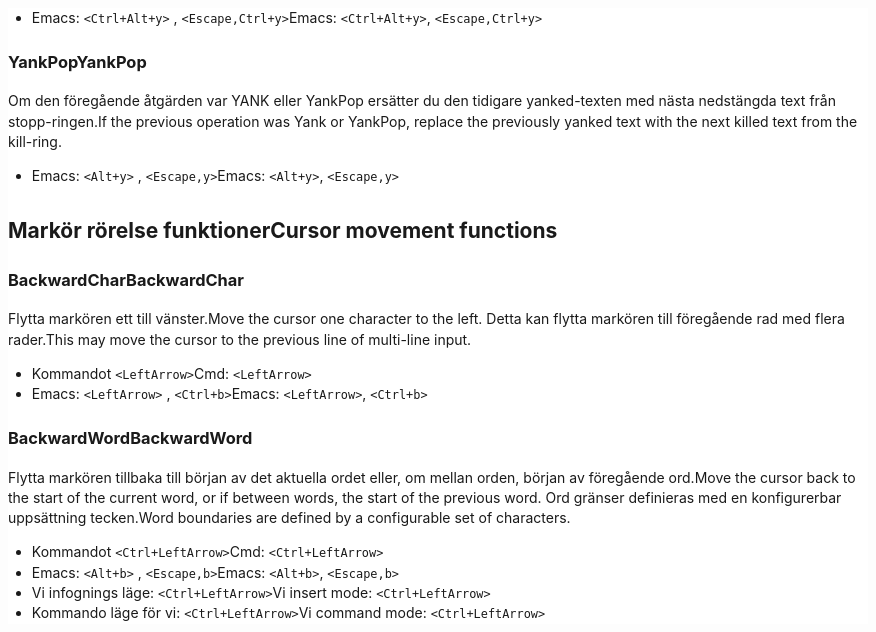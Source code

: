 - <span data-ttu-id="b2a25-471">Emacs: `<Ctrl+Alt+y>` , `<Escape,Ctrl+y>`</span><span class="sxs-lookup"><span data-stu-id="b2a25-471">Emacs: `<Ctrl+Alt+y>`, `<Escape,Ctrl+y>`</span></span>

### <a name="yankpop"></a><span data-ttu-id="b2a25-472">YankPop</span><span class="sxs-lookup"><span data-stu-id="b2a25-472">YankPop</span></span>

<span data-ttu-id="b2a25-473">Om den föregående åtgärden var YANK eller YankPop ersätter du den tidigare yanked-texten med nästa nedstängda text från stopp-ringen.</span><span class="sxs-lookup"><span data-stu-id="b2a25-473">If the previous operation was Yank or YankPop, replace the previously yanked text with the next killed text from the kill-ring.</span></span>

- <span data-ttu-id="b2a25-474">Emacs: `<Alt+y>` , `<Escape,y>`</span><span class="sxs-lookup"><span data-stu-id="b2a25-474">Emacs: `<Alt+y>`, `<Escape,y>`</span></span>

## <a name="cursor-movement-functions"></a><span data-ttu-id="b2a25-475">Markör rörelse funktioner</span><span class="sxs-lookup"><span data-stu-id="b2a25-475">Cursor movement functions</span></span>

### <a name="backwardchar"></a><span data-ttu-id="b2a25-476">BackwardChar</span><span class="sxs-lookup"><span data-stu-id="b2a25-476">BackwardChar</span></span>

<span data-ttu-id="b2a25-477">Flytta markören ett till vänster.</span><span class="sxs-lookup"><span data-stu-id="b2a25-477">Move the cursor one character to the left.</span></span> <span data-ttu-id="b2a25-478">Detta kan flytta markören till föregående rad med flera rader.</span><span class="sxs-lookup"><span data-stu-id="b2a25-478">This may move the cursor to the previous line of multi-line input.</span></span>

- <span data-ttu-id="b2a25-479">Kommandot `<LeftArrow>`</span><span class="sxs-lookup"><span data-stu-id="b2a25-479">Cmd: `<LeftArrow>`</span></span>
- <span data-ttu-id="b2a25-480">Emacs: `<LeftArrow>` , `<Ctrl+b>`</span><span class="sxs-lookup"><span data-stu-id="b2a25-480">Emacs: `<LeftArrow>`, `<Ctrl+b>`</span></span>

### <a name="backwardword"></a><span data-ttu-id="b2a25-481">BackwardWord</span><span class="sxs-lookup"><span data-stu-id="b2a25-481">BackwardWord</span></span>

<span data-ttu-id="b2a25-482">Flytta markören tillbaka till början av det aktuella ordet eller, om mellan orden, början av föregående ord.</span><span class="sxs-lookup"><span data-stu-id="b2a25-482">Move the cursor back to the start of the current word, or if between words, the start of the previous word.</span></span> <span data-ttu-id="b2a25-483">Ord gränser definieras med en konfigurerbar uppsättning tecken.</span><span class="sxs-lookup"><span data-stu-id="b2a25-483">Word boundaries are defined by a configurable set of characters.</span></span>

- <span data-ttu-id="b2a25-484">Kommandot `<Ctrl+LeftArrow>`</span><span class="sxs-lookup"><span data-stu-id="b2a25-484">Cmd: `<Ctrl+LeftArrow>`</span></span>
- <span data-ttu-id="b2a25-485">Emacs: `<Alt+b>` , `<Escape,b>`</span><span class="sxs-lookup"><span data-stu-id="b2a25-485">Emacs: `<Alt+b>`, `<Escape,b>`</span></span>
- <span data-ttu-id="b2a25-486">Vi infognings läge: `<Ctrl+LeftArrow>`</span><span class="sxs-lookup"><span data-stu-id="b2a25-486">Vi insert mode: `<Ctrl+LeftArrow>`</span></span>
- <span data-ttu-id="b2a25-487">Kommando läge för vi: `<Ctrl+LeftArrow>`</span><span class="sxs-lookup"><span data-stu-id="b2a25-487">Vi command mode: `<Ctrl+LeftArrow>`</span></span>
